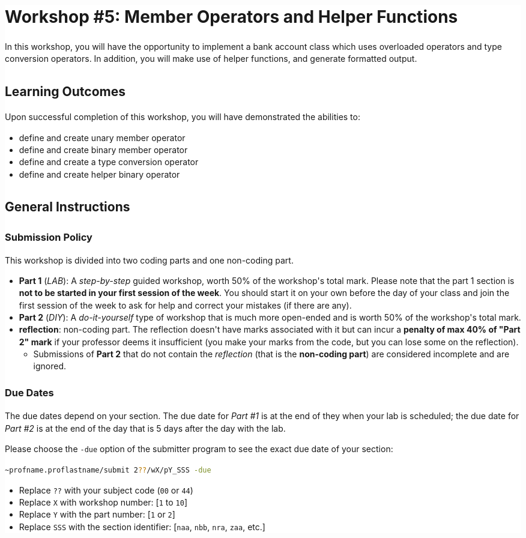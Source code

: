 # Workshop #5: Member Operators and Helper Functions

In this workshop, you will have the opportunity to implement a bank account class which uses overloaded operators and type conversion operators. In addition, you will make use of helper functions, and generate formatted output.



## Learning Outcomes

Upon successful completion of this workshop, you will have demonstrated the abilities to:

- define and create unary member operator
- define and create binary member operator
- define and create a type conversion operator
- define and create helper binary operator



## General Instructions

### Submission Policy

This workshop is divided into two coding parts and one non-coding part.

- **Part 1** (*LAB*): A *step-by-step* guided workshop, worth 50% of the workshop's total mark.
  Please note that the part 1 section is **not to be started in your first session of the week**. You should start it on your own before the day of your class and join the first session of the week to ask for help and correct your mistakes (if there are any).
- **Part 2** (*DIY*): A *do-it-yourself* type of workshop that is much more open-ended and is worth 50% of the workshop's total mark.
- **reflection**: non-coding part. The reflection doesn't have marks associated with it but can incur a **penalty of max 40% of "Part 2" mark** if your professor deems it insufficient (you make your marks from the code, but you can lose some on the reflection).
  - Submissions of **Part 2** that do not contain the *reflection* (that is the **non-coding part**) are considered incomplete and are ignored.



### Due Dates

The due dates depend on your section. The due date for *Part #1* is at the end of they when your lab is scheduled; the due date for *Part #2* is at the end of the day that is 5 days after the day with the lab.

Please choose the `-due` option of the submitter program to see the exact due date of your section:

```bash
~profname.proflastname/submit 2??/wX/pY_SSS -due
```

- Replace `??` with your subject code (`00` or `44`)
- Replace `X` with workshop number: [`1` to `10`]
- Replace `Y` with the part number: [`1` or `2`]
- Replace `SSS` with the section identifier: [`naa`, `nbb`, `nra`, `zaa`, etc.]
